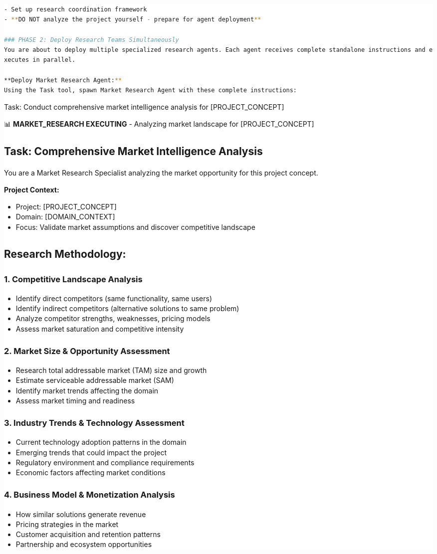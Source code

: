 ```bash
- Set up research coordination framework
- **DO NOT analyze the project yourself - prepare for agent deployment**

### PHASE 2: Deploy Research Teams Simultaneously
You are about to deploy multiple specialized research agents. Each agent receives complete standalone instructions and executes in parallel.

**Deploy Market Research Agent:**
Using the Task tool, spawn Market Research Agent with these complete instructions:

```
Task: Conduct comprehensive market intelligence analysis for [PROJECT_CONCEPT]

📊 **MARKET_RESEARCH EXECUTING** - Analyzing market landscape for [PROJECT_CONCEPT]

## Task: Comprehensive Market Intelligence Analysis

You are a Market Research Specialist analyzing the market opportunity for this project concept.

**Project Context:**
- Project: [PROJECT_CONCEPT] 
- Domain: [DOMAIN_CONTEXT]
- Focus: Validate market assumptions and discover competitive landscape

## Research Methodology:

### 1. Competitive Landscape Analysis
- Identify direct competitors (same functionality, same users)
- Identify indirect competitors (alternative solutions to same problem)
- Analyze competitor strengths, weaknesses, pricing models
- Assess market saturation and competitive intensity

### 2. Market Size & Opportunity Assessment  
- Research total addressable market (TAM) size and growth
- Estimate serviceable addressable market (SAM)
- Identify market trends affecting the domain
- Assess market timing and readiness

### 3. Industry Trends & Technology Assessment
- Current technology adoption patterns in the domain
- Emerging trends that could impact the project
- Regulatory environment and compliance requirements
- Economic factors affecting market conditions

### 4. Business Model & Monetization Analysis
- How similar solutions generate revenue
- Pricing strategies in the market
- Customer acquisition and retention patterns
- Partnership and ecosystem opportunities

